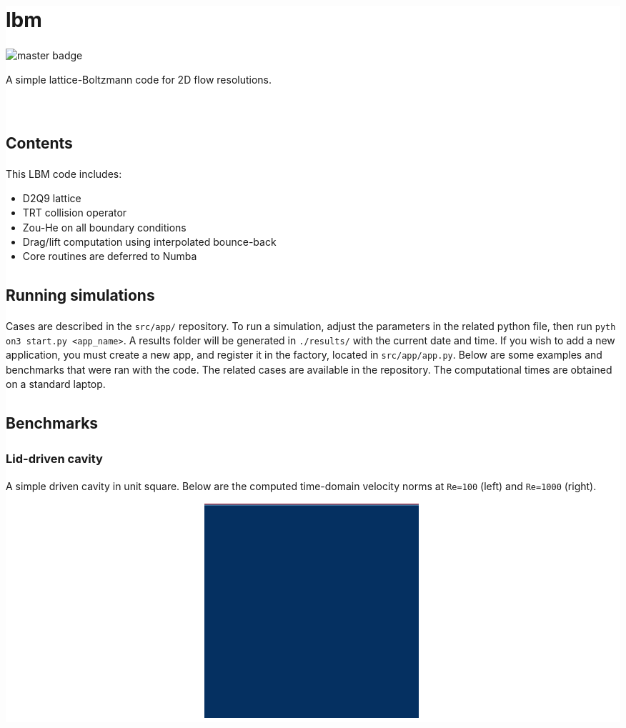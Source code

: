 # lbm

![master badge](https://github.com/jviquerat/lbm/workflows/lbm/badge.svg?branch=master)

A simple lattice-Boltzmann code for 2D flow resolutions.

<p align="center">
  <img width="800" alt="" src="save/header.gif">
</p>

## Contents

This LBM code includes:

- D2Q9 lattice
- TRT collision operator
- Zou-He on all boundary conditions
- Drag/lift computation using interpolated bounce-back
- Core routines are deferred to Numba

## Running simulations

Cases are described in the `src/app/` repository. To run a simulation, adjust the parameters in the related python file, then run `python3 start.py <app_name>`. A results folder will be generated in `./results/` with the current date and time. If you wish to add a new application, you must create a new app, and register it in the factory, located in `src/app/app.py`. Below are some examples and benchmarks that were ran with the code. The related cases are available in the repository. The computational times are obtained on a standard laptop.

## Benchmarks

### Lid-driven cavity

A simple driven cavity in unit square. Below are the computed time-domain velocity norms at `Re=100` (left) and `Re=1000` (right).

<p align="center">
  <img width="300" alt="" src="save/driven_cavity/re_100_nx_200/anim-opt.gif"> <img width="300" alt="" src="save/driven_cavity/re_1000_nx_250/anim-opt.gif">
</p>
